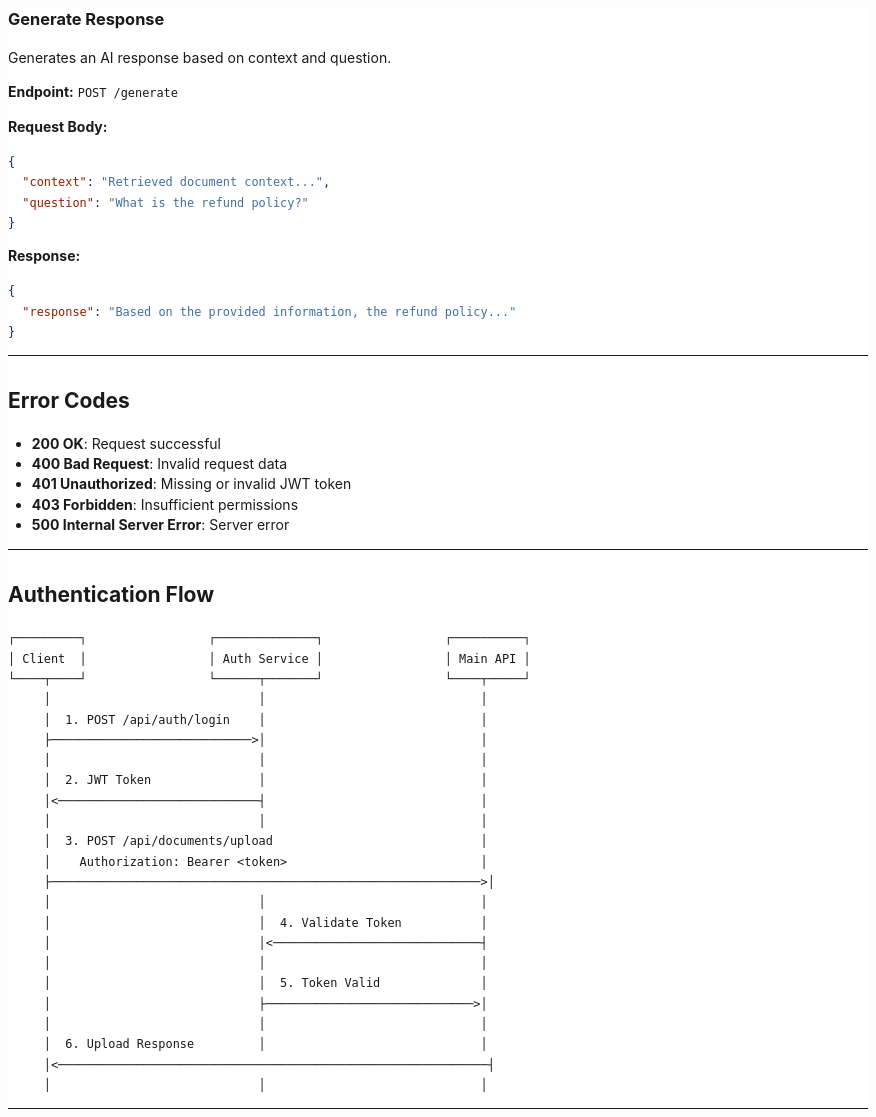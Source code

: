 
### Generate Response

Generates an AI response based on context and question.

**Endpoint:** `POST /generate`

**Request Body:**
```json
{
  "context": "Retrieved document context...",
  "question": "What is the refund policy?"
}
```

**Response:**
```json
{
  "response": "Based on the provided information, the refund policy..."
}
```

---

## Error Codes

- **200 OK**: Request successful
- **400 Bad Request**: Invalid request data
- **401 Unauthorized**: Missing or invalid JWT token
- **403 Forbidden**: Insufficient permissions
- **500 Internal Server Error**: Server error

---

## Authentication Flow

```
┌─────────┐                 ┌──────────────┐                 ┌──────────┐
│ Client  │                 │ Auth Service │                 │ Main API │
└────┬────┘                 └──────┬───────┘                 └────┬─────┘
     │                             │                              │
     │  1. POST /api/auth/login    │                              │
     ├────────────────────────────>│                              │
     │                             │                              │
     │  2. JWT Token               │                              │
     │<────────────────────────────┤                              │
     │                             │                              │
     │  3. POST /api/documents/upload                             │
     │    Authorization: Bearer <token>                           │
     ├────────────────────────────────────────────────────────────>│
     │                             │                              │
     │                             │  4. Validate Token           │
     │                             │<─────────────────────────────┤
     │                             │                              │
     │                             │  5. Token Valid              │
     │                             ├─────────────────────────────>│
     │                             │                              │
     │  6. Upload Response         │                              │
     │<────────────────────────────────────────────────────────────┤
     │                             │                              │
```

---